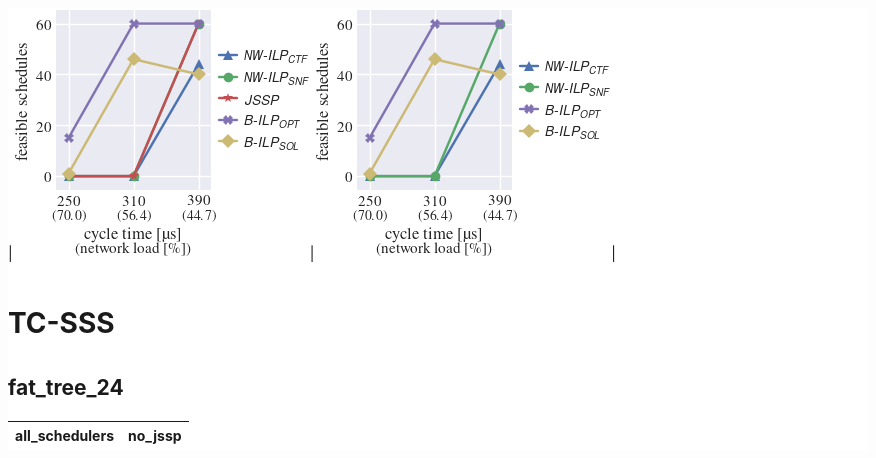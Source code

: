 |![ring_8_sss107](./all_schedulers/TC-L_ring_8_sss107__l_schedab.png "ring_8_sss107")|![ring_8_sss107](./no_jssp/TC-L_ring_8_sss107__l_schedab.png "ring_8_sss107")|

# TC-SSS

## fat_tree_24

|all_schedulers|no_jssp|
|:---:|:---:|
